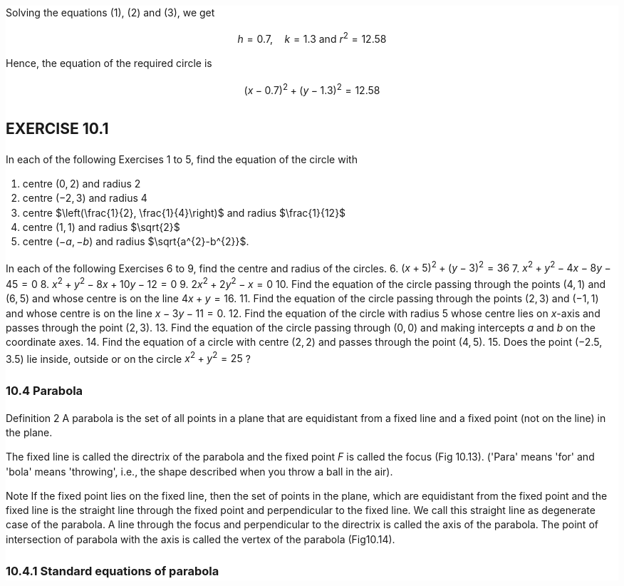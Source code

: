 Solving the equations (1), (2) and (3), we get

$$
h=0.7, \quad k=1.3 \text { and } r^{2}=12.58
$$

Hence, the equation of the required circle is

$$
(x-0.7)^{2}+(y-1.3)^{2}=12.58
$$

## EXERCISE 10.1

In each of the following Exercises 1 to 5, find the equation of the circle with

1. centre $(0,2)$ and radius 2
2. centre $(-2,3)$ and radius 4
3. centre $\left(\frac{1}{2}, \frac{1}{4}\right)$ and radius $\frac{1}{12}$
4. centre $(1,1)$ and radius $\sqrt{2}$
5. centre $(-a,-b)$ and radius $\sqrt{a^{2}-b^{2}}$.

In each of the following Exercises 6 to 9, find the centre and radius of the circles.
6. $(x+5)^{2}+(y-3)^{2}=36$
7. $x^{2}+y^{2}-4 x-8 y-45=0$
8. $x^{2}+y^{2}-8 x+10 y-12=0$
9. $2 x^{2}+2 y^{2}-x=0$
10. Find the equation of the circle passing through the points $(4,1)$ and $(6,5)$ and whose centre is on the line $4 x+y=16$.
11. Find the equation of the circle passing through the points $(2,3)$ and $(-1,1)$ and whose centre is on the line $x-3 y-11=0$.
12. Find the equation of the circle with radius 5 whose centre lies on $x$-axis and passes through the point $(2,3)$.
13. Find the equation of the circle passing through $(0,0)$ and making intercepts $a$ and $b$ on the coordinate axes.
14. Find the equation of a circle with centre $(2,2)$ and passes through the point $(4,5)$.
15. Does the point $(-2.5,3.5)$ lie inside, outside or on the circle $x^{2}+y^{2}=25$ ?

### 10.4 Parabola

Definition 2 A parabola is the set of all points in a plane that are equidistant from a fixed line and a fixed point (not on the line) in the plane.

The fixed line is called the directrix of the parabola and the fixed point $F$ is called the focus (Fig 10.13). ('Para' means 'for' and 'bola' means 'throwing', i.e., the shape described when you throw a ball in the air).

Note If the fixed point lies on the fixed line, then the set of points in the plane, which are equidistant from the fixed point and the fixed line is the straight line through the fixed point and perpendicular to the fixed line. We call this straight line as degenerate case of the parabola.
A line through the focus and perpendicular to the directrix is called the axis of the parabola. The point of intersection of parabola with the axis is called the vertex of the parabola (Fig10.14).

### 10.4.1 Standard equations of parabola
